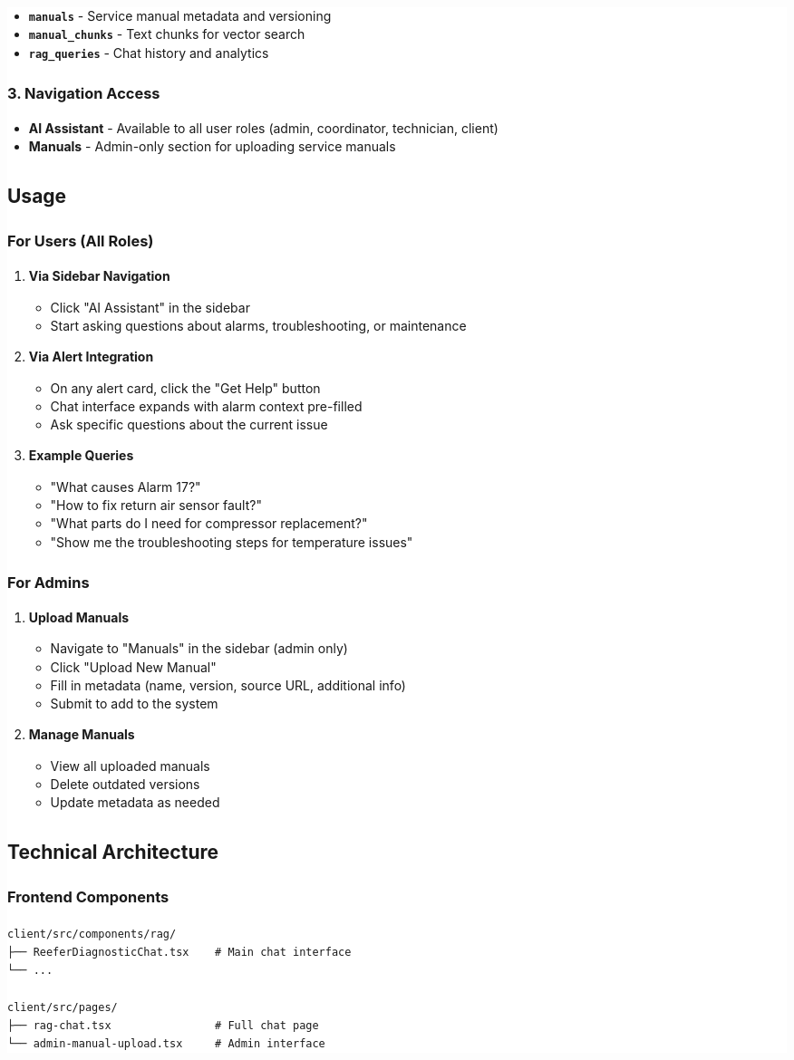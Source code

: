 - **`manuals`** - Service manual metadata and versioning
- **`manual_chunks`** - Text chunks for vector search
- **`rag_queries`** - Chat history and analytics

### 3. Navigation Access

- **AI Assistant** - Available to all user roles (admin, coordinator, technician, client)
- **Manuals** - Admin-only section for uploading service manuals

## Usage

### For Users (All Roles)

1. **Via Sidebar Navigation**
   - Click "AI Assistant" in the sidebar
   - Start asking questions about alarms, troubleshooting, or maintenance

2. **Via Alert Integration**
   - On any alert card, click the "Get Help" button
   - Chat interface expands with alarm context pre-filled
   - Ask specific questions about the current issue

3. **Example Queries**
   - "What causes Alarm 17?"
   - "How to fix return air sensor fault?"
   - "What parts do I need for compressor replacement?"
   - "Show me the troubleshooting steps for temperature issues"

### For Admins

1. **Upload Manuals**
   - Navigate to "Manuals" in the sidebar (admin only)
   - Click "Upload New Manual"
   - Fill in metadata (name, version, source URL, additional info)
   - Submit to add to the system

2. **Manage Manuals**
   - View all uploaded manuals
   - Delete outdated versions
   - Update metadata as needed

## Technical Architecture

### Frontend Components

```
client/src/components/rag/
├── ReeferDiagnosticChat.tsx    # Main chat interface
└── ...

client/src/pages/
├── rag-chat.tsx                # Full chat page
└── admin-manual-upload.tsx     # Admin interface
```
